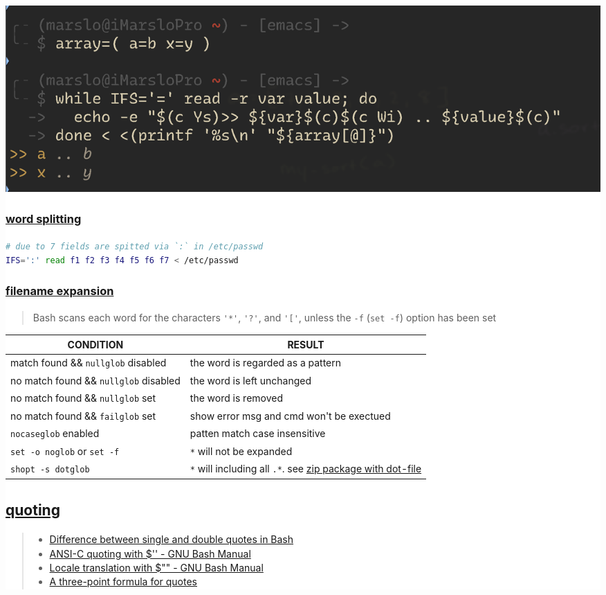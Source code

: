   ![while read show variable](../../screenshot/linux/bash-read-ifs=-showvar.png)

### [word splitting](https://www.gnu.org/software/bash/manual/html_node/Word-Splitting.html)

```bash
# due to 7 fields are spitted via `:` in /etc/passwd
IFS=':' read f1 f2 f3 f4 f5 f6 f7 < /etc/passwd
```

### [filename expansion](https://www.gnu.org/software/bash/manual/html_node/Filename-Expansion.html)
> Bash scans each word for the characters `'*'`, `'?'`, and `'['`, unless the `-f` (`set -f`) option has been set

| CONDITION                             | RESULT                                                                                               |
|---------------------------------------|------------------------------------------------------------------------------------------------------|
| match found && `nullglob` disabled    | the word is regarded as a pattern                                                                    |
| no match found && `nullglob` disabled | the word is left unchanged                                                                           |
| no match found && `nullglob` set      | the word is removed                                                                                  |
| no match found && `failglob` set      | show error msg and cmd won't be exectued                                                             |
| `nocaseglob` enabled                  | patten match case insensitive                                                                        |
| `set -o noglob` or `set -f`           | `*` will not be expanded                                                                             |
| `shopt -s dotglob`                    | `*` will including all `.*`. see [zip package with dot-file](../good.html#zip-package-with-dot-file) |


## [quoting](https://www.gnu.org/software/bash/manual/html_node/quoting.html#quoting)
> - [Difference between single and double quotes in Bash](https://stackoverflow.com/a/42082956/2940319)
> - [ANSI-C quoting with $'' - GNU Bash Manual](https://www.gnu.org/software/bash/manual/html_node/ANSI_002dC-Quoting.html)
> - [Locale translation with $"" - GNU Bash Manual](https://www.gnu.org/software/bash/manual/html_node/Locale-Translation.html#Locale-Translation)
> - [A three-point formula for quotes](https://stackoverflow.com/a/42104627/6862601)
